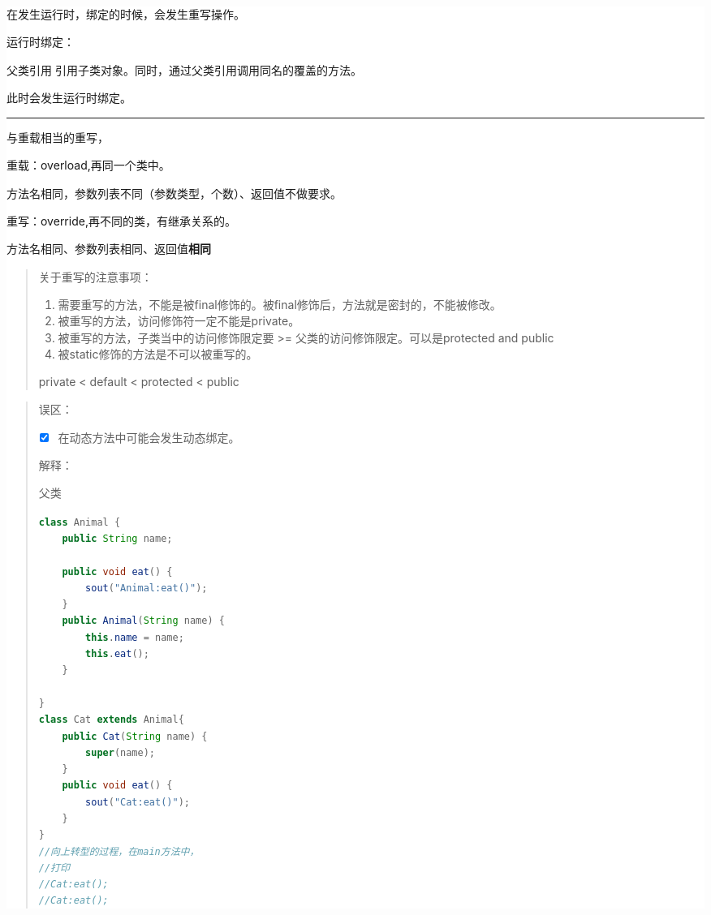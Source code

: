 

在发生运行时，绑定的时候，会发生重写操作。



运行时绑定：

父类引用     引用子类对象。同时，通过父类引用调用同名的覆盖的方法。

此时会发生运行时绑定。



***

与重载相当的重写，

重载：overload,再同一个类中。

方法名相同，参数列表不同（参数类型，个数）、返回值不做要求。

重写：override,再不同的类，有继承关系的。

方法名相同、参数列表相同、返回值**相同**

> 关于重写的注意事项：
>
> 1. 需要重写的方法，不能是被final修饰的。被final修饰后，方法就是密封的，不能被修改。
> 2. 被重写的方法，访问修饰符一定不能是private。
> 3. 被重写的方法，子类当中的访问修饰限定要 >= 父类的访问修饰限定。可以是protected and public
> 4. 被static修饰的方法是不可以被重写的。
>
> private < default < protected < public






> 误区：
>
> - [x] 在动态方法中可能会发生动态绑定。
>
> 解释：
>
> 父类
>
> ```java
> class Animal {
>     public String name;
> 
>     public void eat() {
>         sout("Animal:eat()");
>     }
>     public Animal(String name) {
>         this.name = name;
>         this.eat();
>     }
> 
> }
> class Cat extends Animal{
>     public Cat(String name) {
>         super(name);
>     }
>     public void eat() {
>         sout("Cat:eat()");
>     }
> }
> //向上转型的过程，在main方法中，
> //打印 
> //Cat:eat();
> //Cat:eat();